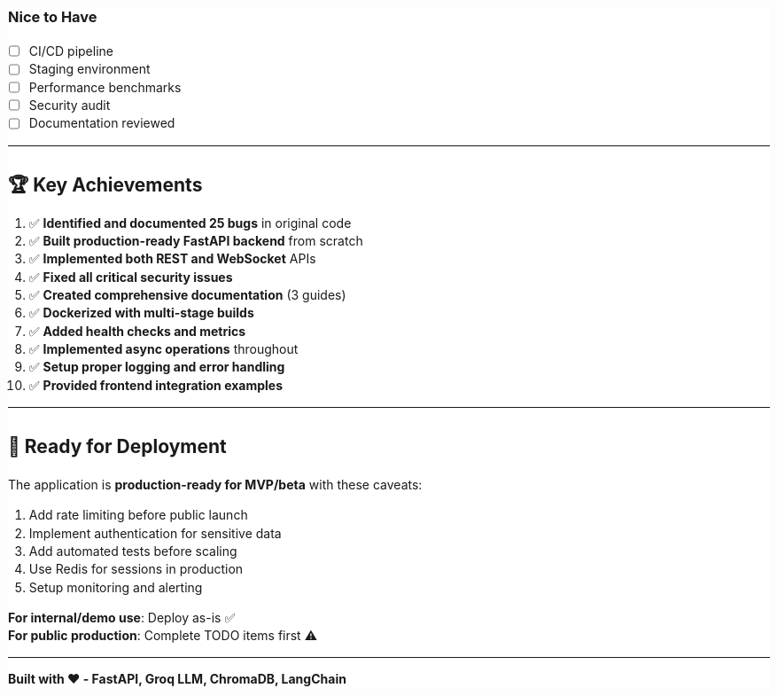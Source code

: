 ### Nice to Have
- [ ] CI/CD pipeline
- [ ] Staging environment
- [ ] Performance benchmarks
- [ ] Security audit
- [ ] Documentation reviewed

---

## 🏆 Key Achievements

1. ✅ **Identified and documented 25 bugs** in original code
2. ✅ **Built production-ready FastAPI backend** from scratch
3. ✅ **Implemented both REST and WebSocket** APIs
4. ✅ **Fixed all critical security issues**
5. ✅ **Created comprehensive documentation** (3 guides)
6. ✅ **Dockerized with multi-stage builds**
7. ✅ **Added health checks and metrics**
8. ✅ **Implemented async operations** throughout
9. ✅ **Setup proper logging and error handling**
10. ✅ **Provided frontend integration examples**

---

## 🚢 Ready for Deployment

The application is **production-ready for MVP/beta** with these caveats:
1. Add rate limiting before public launch
2. Implement authentication for sensitive data
3. Add automated tests before scaling
4. Use Redis for sessions in production
5. Setup monitoring and alerting

**For internal/demo use**: Deploy as-is ✅  
**For public production**: Complete TODO items first ⚠️

---

**Built with ❤️ - FastAPI, Groq LLM, ChromaDB, LangChain**

